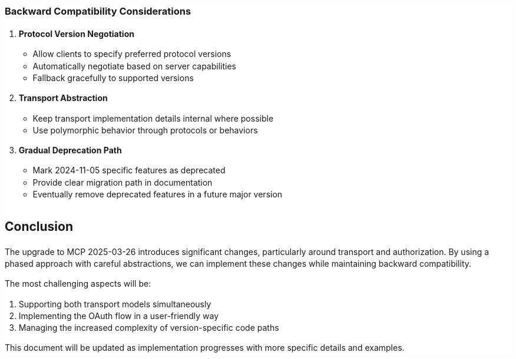 ### Backward Compatibility Considerations

1. **Protocol Version Negotiation**
   - Allow clients to specify preferred protocol versions
   - Automatically negotiate based on server capabilities
   - Fallback gracefully to supported versions

2. **Transport Abstraction**
   - Keep transport implementation details internal where possible
   - Use polymorphic behavior through protocols or behaviors

3. **Gradual Deprecation Path**
   - Mark 2024-11-05 specific features as deprecated
   - Provide clear migration path in documentation
   - Eventually remove deprecated features in a future major version

## Conclusion

The upgrade to MCP 2025-03-26 introduces significant changes, particularly around transport and authorization. 
By using a phased approach with careful abstractions, we can implement these changes while maintaining 
backward compatibility.

The most challenging aspects will be:

1. Supporting both transport models simultaneously
2. Implementing the OAuth flow in a user-friendly way
3. Managing the increased complexity of version-specific code paths

This document will be updated as implementation progresses with more specific details and examples.